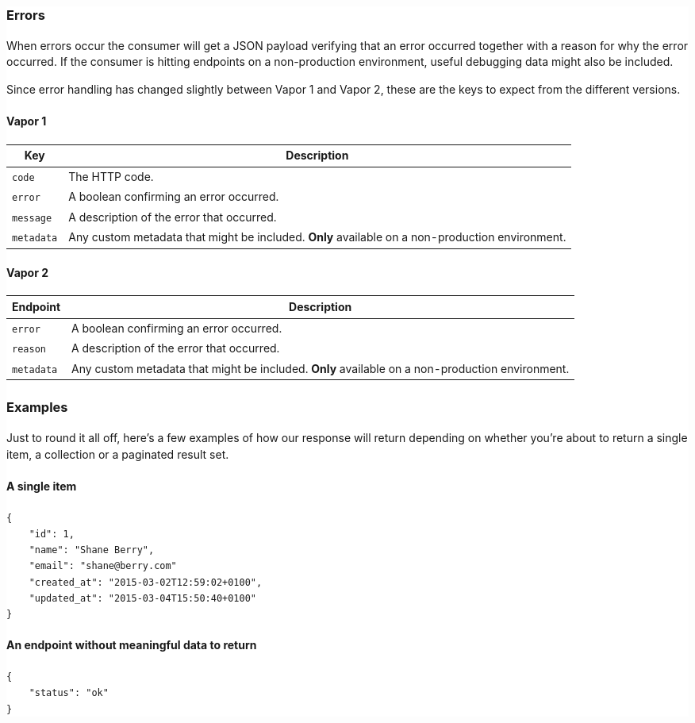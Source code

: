 ### Errors

When errors occur the consumer will get a JSON payload verifying that an error occurred together with a reason for why the error occurred. If the consumer is hitting endpoints on a non-production environment, useful debugging data might also be included.

Since error handling has changed slightly between Vapor 1 and Vapor 2, these are the keys to expect from the different versions.

#### Vapor 1

| Key        | Description                              |
| ---------- | ---------------------------------------- |
| `code`     | The HTTP code.                           |
| `error`    | A boolean confirming an error occurred.  |
| `message`  | A description of the error that occurred. |
| `metadata` | Any custom metadata that might be included. **Only** available on a non-production environment. |

#### Vapor 2

| Endpoint   | Description                              |
| ---------- | ---------------------------------------- |
| `error`    | A boolean confirming an error occurred.  |
| `reason`   | A description of the error that occurred. |
| `metadata` | Any custom metadata that might be included. **Only** available on a non-production environment. |


### Examples

Just to round it all off, here’s a few examples of how our response will return depending on whether you’re about to return a single item, a collection or a paginated result set.

#### A single item

```
{
    "id": 1,
    "name": "Shane Berry",
    "email": "shane@berry.com"
    "created_at": "2015-03-02T12:59:02+0100",
    "updated_at": "2015-03-04T15:50:40+0100"
}
```

#### An endpoint without meaningful data to return

```
{
    "status": "ok"
}
```
